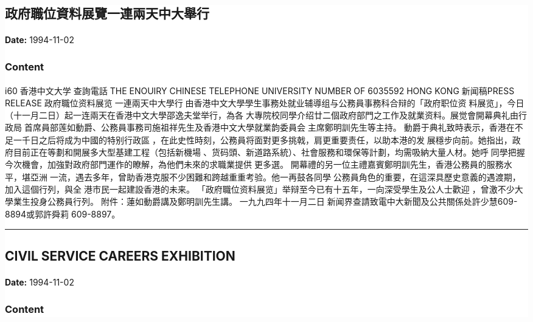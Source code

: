 
## 政府職位資料展覽一連兩天中大舉行

**Date:** 1994-11-02

### Content

i60
香港中文大学
查詢電話
THE
ENOUIRY
CHINESE
TELEPHONE
UNIVERSITY
NUMBER
OF
6035592
HONG
KONG
新闻稿PRESS RELEASE
政府職位资料展览
一連兩天中大學行
由香港中文大學學生事務处就业辅導组与公務員事務科合辩的「政府职位资
料展览」，今日（十一月二日）起一连兩天在香港中文大學邵逸夫堂举行，為各
大專院校同學介绍廿二個政府部門之工作及就業资料。展觉會開幕典礼由行政局
首席員部莲如動爵、公務員事務司施祖祥先生及香港中文大學就業韵委員会
主席鄭明訓先生等主持。
動爵于典礼致時表示，香港在不足一千日之后将成为中國的特别行政區
，在此史性時刻，公務員将面對更多挑戟，肩更重要责任，以助本港的发
展穩步向前。她指出，政府目前正在等劃和開展多大型基建工程（包括新機場
、货码頭、新道路系統）、社會服務和環保等計劃，均需吸納大量人材。她呼
同學把握今次機會，加強對政府部門運作的瞭解，為他們未來的求職業提供
更多選。
開幕禮的另一位主禮嘉賓鄭明訓先生，香港公務員的服務水平，堪亞洲
一流，遇去多年，曾助香港克服不少困難和跨越重重考验。他一再鼓各同學
公務員角色的重要，在這深具歷史意義的遇渡期，加入這個行列，與全
港市民一起建設香港的未来。
「政府職位资料展览」举辩至今已有十五年，一向深受學生及公人士歡迎
，曾激不少大學業生投身公務員行列。
附件：蓮如動爵講及鄭明訓先生講。
一九九四年十一月二日
新闻界查請致電中大新聞及公共關係处許少慧609-8894或郭許舜莉
609-8897。

---

## CIVIL SERVICE CAREERS EXHIBITION

**Date:** 1994-11-02

### Content
